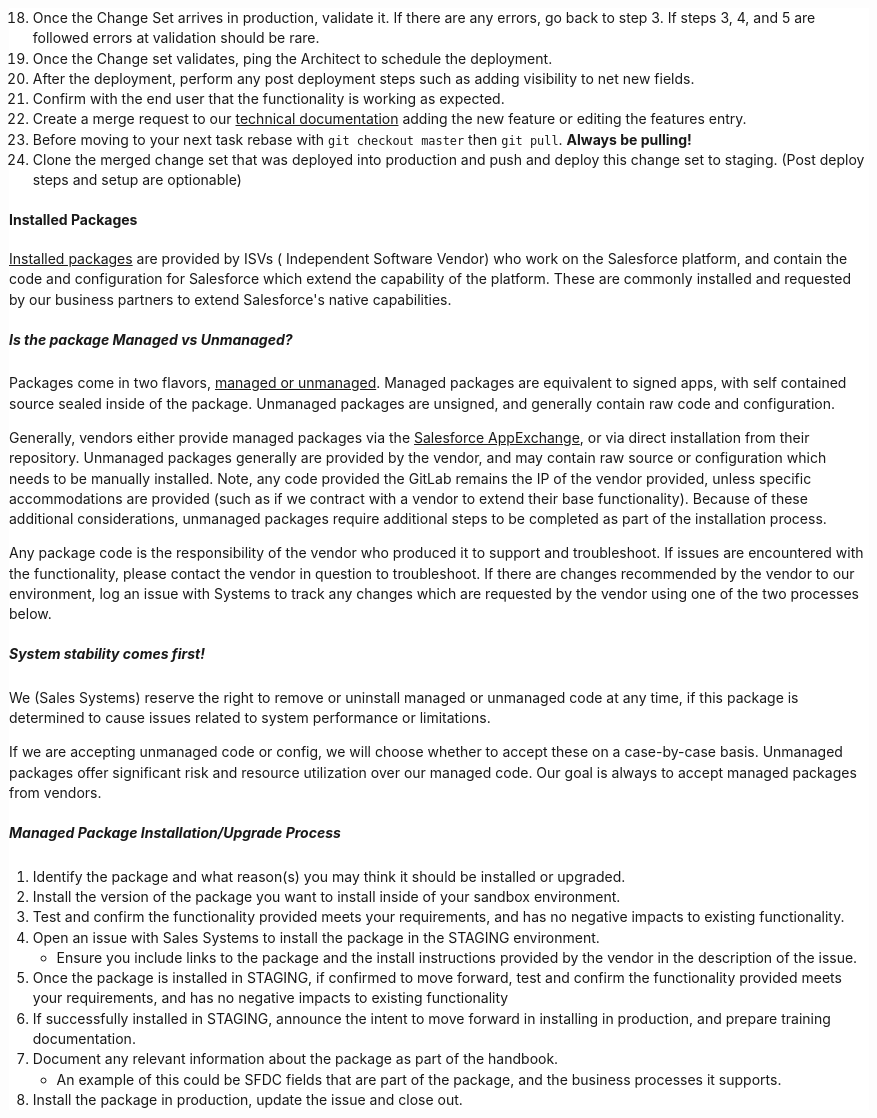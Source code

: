18. Once the Change Set arrives in production, validate it. If there are any errors, go back to step 3. If steps 3, 4, and 5 are followed errors at validation should be rare.
19. Once the Change set validates, ping the Architect to schedule the deployment.
20. After the deployment, perform any post deployment steps such as adding visibility to net new fields.
21. Confirm with the end user that the functionality is working as expected.
22. Create a merge request to our [technical documentation](/handbook/sales/field-operations/sales-systems/gtm-technical-documentation/) adding the new feature or editing the features entry.
23. Before moving to your next task rebase with `git checkout master` then `git pull`. **Always be pulling!**
24. Clone the merged change set that was deployed into production and push and deploy this change set to staging. (Post deploy steps and setup are optionable)

#### Installed Packages

[Installed packages](https://help.salesforce.com/s/articleView?id=sf.distribution_installed_packages.htm&type=5) are provided by ISVs ( Independent Software Vendor) who work on the Salesforce platform, and contain the code and configuration for Salesforce which extend the capability of the platform.  These are commonly installed and requested by our business partners to extend Salesforce's native capabilities.

##### Is the package Managed vs Unmanaged?

Packages come in two flavors, [managed or unmanaged](https://developer.salesforce.com/docs/atlas.en-us.188.0.packagingGuide.meta/packagingGuide/packaging_about_packages.htm).  Managed packages are equivalent to signed apps, with self contained source sealed inside of the package.  Unmanaged packages are unsigned, and generally contain raw code and configuration.

Generally, vendors either provide managed packages via the [Salesforce AppExchange](https://appexchange.salesforce.com/), or via direct installation from their repository.  Unmanaged packages generally are provided by the vendor, and may contain raw source or configuration which needs to be manually installed.  Note, any code provided the GitLab remains the IP of the vendor provided, unless specific accommodations are provided (such as if we contract with a vendor to extend their base functionality).  Because of these additional considerations, unmanaged packages require additional steps to be completed as part of the installation process.

Any package code is the responsibility of the vendor who produced it to support and troubleshoot.  If issues are encountered with the functionality, please contact the vendor in question to troubleshoot.  If there are changes recommended by the vendor to our environment, log an issue with Systems to track any changes which are requested by the vendor using one of the two processes below.

##### System stability comes first!

We (Sales Systems) reserve the right to remove or uninstall managed or unmanaged code at any time, if this package is determined to cause issues related to system performance or limitations.

If we are accepting unmanaged code or config, we will choose whether to accept these on a case-by-case basis. Unmanaged packages offer significant risk and resource utilization over our managed code. Our goal is always to accept managed packages from vendors.

##### Managed Package Installation/Upgrade Process

1. Identify the package and what reason(s) you may think it should be installed or upgraded.
1. Install the version of the package you want to install inside of your sandbox environment.
1. Test and confirm the functionality provided meets your requirements, and has no negative impacts to existing functionality.
1. Open an issue with Sales Systems to install the package in the STAGING environment.
    - Ensure you include links to the package and the install instructions provided by the vendor in the description of the issue.
1. Once the package is installed in STAGING, if confirmed to move forward, test and confirm the functionality provided meets your requirements, and has no negative impacts to existing functionality
1. If successfully installed in STAGING, announce the intent to move forward in installing in production, and prepare training documentation.
1. Document any relevant information about the package as part of the handbook.
   - An example of this could be SFDC fields that are part of the package, and the business processes it supports.
1. Install the package in production, update the issue and close out.
